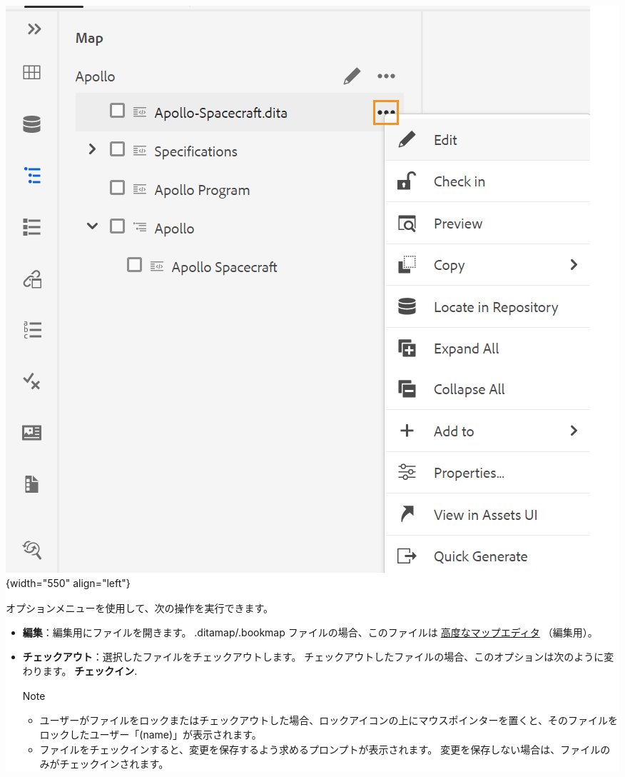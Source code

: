 ![](images/options-menu-file_cs.PNG){width="550" align="left"}

オプションメニューを使用して、次の操作を実行できます。

- **編集**：編集用にファイルを開きます。 .ditamap/.bookmap ファイルの場合、このファイルは [高度なマップエディタ](map-editor-advanced-map-editor.md#) （編集用）。

- **チェックアウト**：選択したファイルをチェックアウトします。 チェックアウトしたファイルの場合、このオプションは次のように変わります。 **チェックイン**.



  >[!NOTE]
  >
  > - ユーザーがファイルをロックまたはチェックアウトした場合、ロックアイコンの上にマウスポインターを置くと、そのファイルをロックしたユーザー「(name)」が表示されます。
  > - ファイルをチェックインすると、変更を保存するよう求めるプロンプトが表示されます。 変更を保存しない場合は、ファイルのみがチェックインされます。
